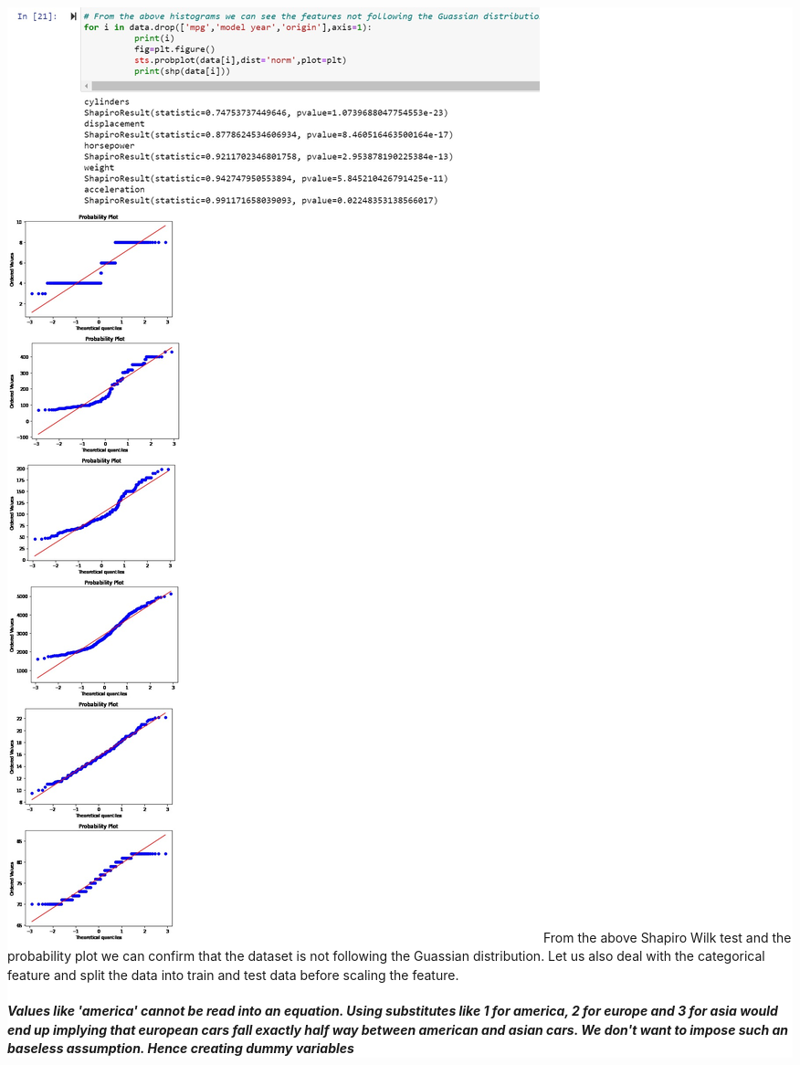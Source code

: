 ![Q-Q plot](https://github.com/VAMSEE92/Linear-Regression/blob/main/Images/QQ_plots.jpg) 
From the above Shapiro Wilk test and the probability plot we can confirm that the dataset is not following the Guassian distribution.
Let us also deal with the categorical feature and split the data into train and test data before scaling the feature.
##### Values like 'america' cannot be read into an equation. Using substitutes like 1 for america, 2 for europe and 3 for asia would end up implying that european cars fall exactly half way between american and asian cars. We don't want to impose such an baseless assumption. Hence creating dummy variables
